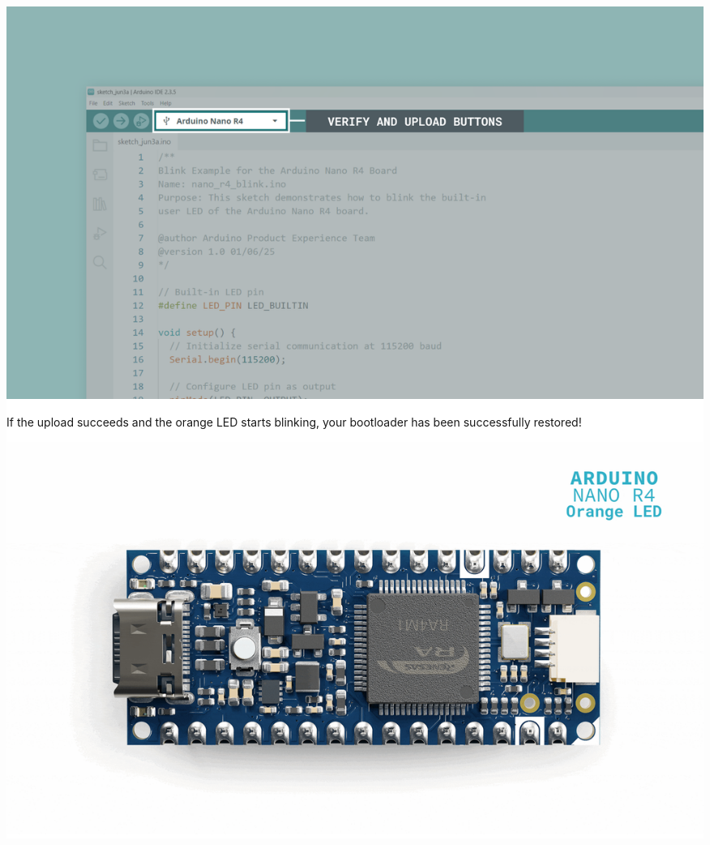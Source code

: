![Uploading a sketch to the Nano R4 in the Arduino IDE](assets/upload-verify.png)

If the upload succeeds and the orange LED starts blinking, your bootloader has been successfully restored!

![Blink sketch](assets/orange-led.gif)
